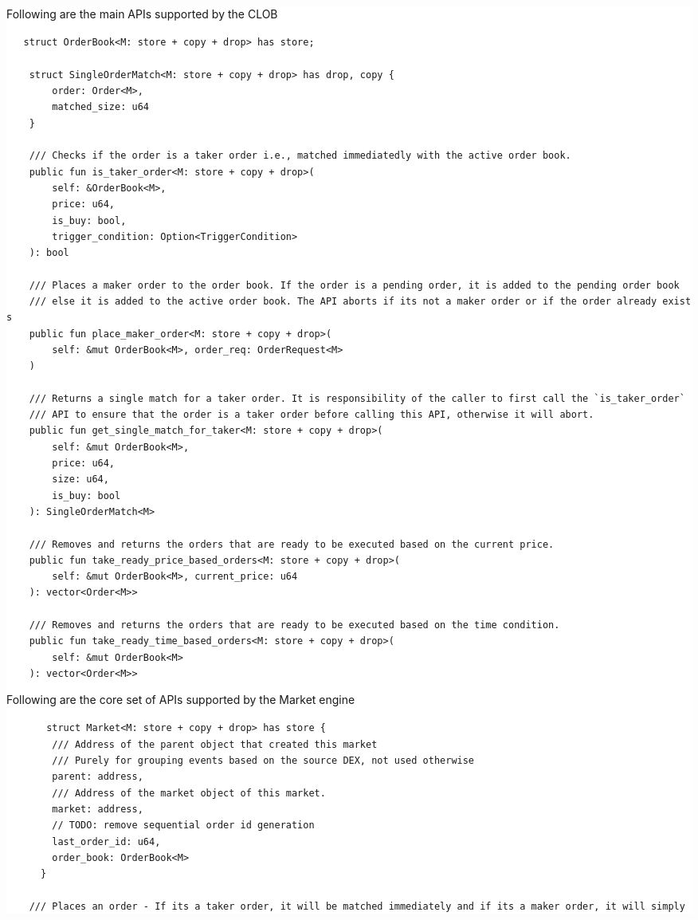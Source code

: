 Following are the main APIs supported by the CLOB

```
   struct OrderBook<M: store + copy + drop> has store;

    struct SingleOrderMatch<M: store + copy + drop> has drop, copy {
        order: Order<M>,
        matched_size: u64
    }

    /// Checks if the order is a taker order i.e., matched immediatedly with the active order book.
    public fun is_taker_order<M: store + copy + drop>(
        self: &OrderBook<M>,
        price: u64,
        is_buy: bool,
        trigger_condition: Option<TriggerCondition>
    ): bool 
    
    /// Places a maker order to the order book. If the order is a pending order, it is added to the pending order book
    /// else it is added to the active order book. The API aborts if its not a maker order or if the order already exists
    public fun place_maker_order<M: store + copy + drop>(
        self: &mut OrderBook<M>, order_req: OrderRequest<M>
    )
    
    /// Returns a single match for a taker order. It is responsibility of the caller to first call the `is_taker_order`
    /// API to ensure that the order is a taker order before calling this API, otherwise it will abort.
    public fun get_single_match_for_taker<M: store + copy + drop>(
        self: &mut OrderBook<M>,
        price: u64,
        size: u64,
        is_buy: bool
    ): SingleOrderMatch<M>
    
    /// Removes and returns the orders that are ready to be executed based on the current price.
    public fun take_ready_price_based_orders<M: store + copy + drop>(
        self: &mut OrderBook<M>, current_price: u64
    ): vector<Order<M>> 
    
    /// Removes and returns the orders that are ready to be executed based on the time condition.
    public fun take_ready_time_based_orders<M: store + copy + drop>(
        self: &mut OrderBook<M>
    ): vector<Order<M>>

```

Following are the core set of APIs supported by the Market engine

```
       struct Market<M: store + copy + drop> has store {
        /// Address of the parent object that created this market
        /// Purely for grouping events based on the source DEX, not used otherwise
        parent: address,
        /// Address of the market object of this market.
        market: address,
        // TODO: remove sequential order id generation
        last_order_id: u64,
        order_book: OrderBook<M>
      }
      
    /// Places an order - If its a taker order, it will be matched immediately and if its a maker order, it will simply
```